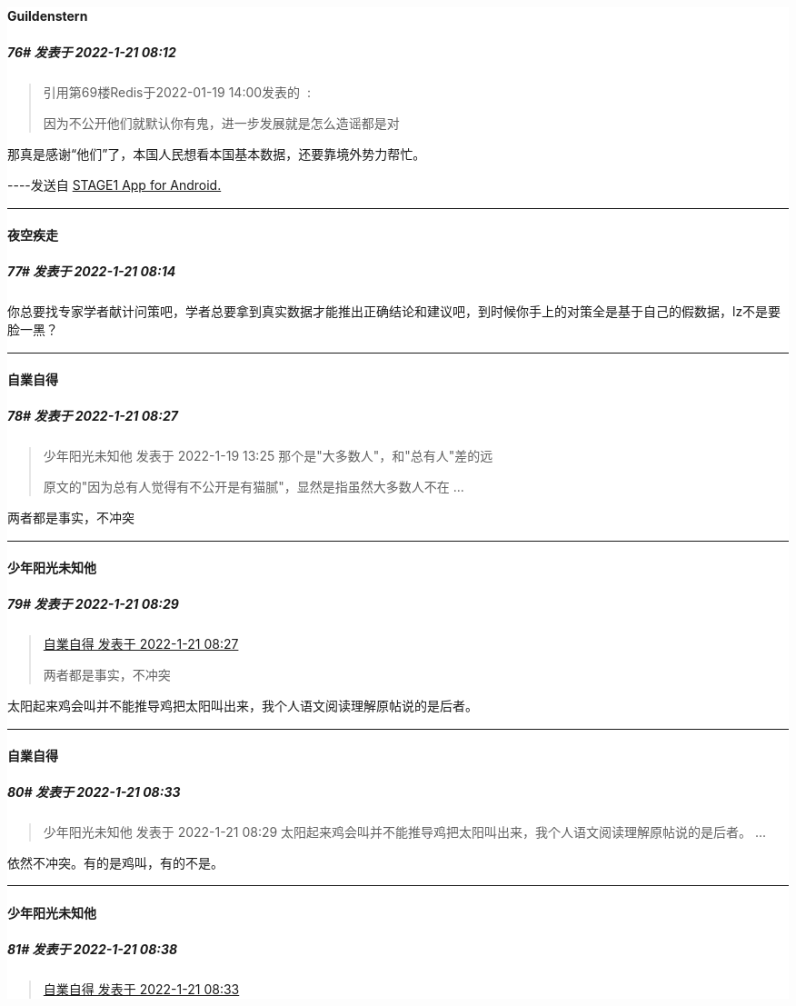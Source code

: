 ####  Guildenstern  
##### 76#       发表于 2022-1-21 08:12

<blockquote>引用第69楼Redis于2022-01-19 14:00发表的  :

因为不公开他们就默认你有鬼，进一步发展就是怎么造谣都是对</blockquote>
那真是感谢“他们”了，本国人民想看本国基本数据，还要靠境外势力帮忙。

----发送自 [STAGE1 App for Android.](http://stage1.5j4m.com/?1.37)

*****

####  夜空疾走  
##### 77#       发表于 2022-1-21 08:14

你总要找专家学者献计问策吧，学者总要拿到真实数据才能推出正确结论和建议吧，到时候你手上的对策全是基于自己的假数据，lz不是要脸一黑？

*****

####  自業自得  
##### 78#       发表于 2022-1-21 08:27

<blockquote>少年阳光未知他 发表于 2022-1-19 13:25
那个是"大多数人"，和"总有人"差的远

原文的"因为总有人觉得有不公开是有猫腻"，显然是指虽然大多数人不在 ...</blockquote>
两者都是事实，不冲突

*****

####  少年阳光未知他  
##### 79#       发表于 2022-1-21 08:29

<blockquote><a href="httphttps://bbs.saraba1st.com/2b/forum.php?mod=redirect&amp;goto=findpost&amp;pid=54374038&amp;ptid=2048118" target="_blank">自業自得 发表于 2022-1-21 08:27</a>

两者都是事实，不冲突</blockquote>
太阳起来鸡会叫并不能推导鸡把太阳叫出来，我个人语文阅读理解原帖说的是后者。



*****

####  自業自得  
##### 80#       发表于 2022-1-21 08:33

<blockquote>少年阳光未知他 发表于 2022-1-21 08:29
太阳起来鸡会叫并不能推导鸡把太阳叫出来，我个人语文阅读理解原帖说的是后者。 ...</blockquote>
依然不冲突。有的是鸡叫，有的不是。

*****

####  少年阳光未知他  
##### 81#       发表于 2022-1-21 08:38

<blockquote><a href="httphttps://bbs.saraba1st.com/2b/forum.php?mod=redirect&amp;goto=findpost&amp;pid=54374092&amp;ptid=2048118" target="_blank">自業自得 发表于 2022-1-21 08:33</a>
